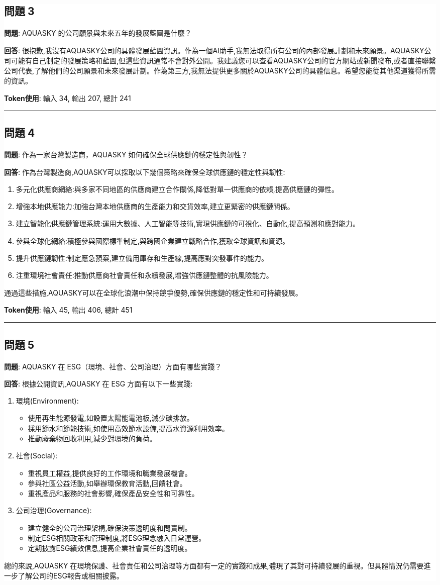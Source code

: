 ## 問題 3

**問題**: AQUASKY 的公司願景與未來五年的發展藍圖是什麼？

**回答**: 很抱歉,我沒有AQUASKY公司的具體發展藍圖資訊。作為一個AI助手,我無法取得所有公司的內部發展計劃和未來願景。AQUASKY公司可能有自己制定的發展策略和藍圖,但這些資訊通常不會對外公開。我建議您可以查看AQUASKY公司的官方網站或新聞發布,或者直接聯繫公司代表,了解他們的公司願景和未來發展計劃。作為第三方,我無法提供更多關於AQUASKY公司的具體信息。希望您能從其他渠道獲得所需的資訊。

**Token使用**: 輸入 34, 輸出 207, 總計 241

---

## 問題 4

**問題**: 作為一家台灣製造商，AQUASKY 如何確保全球供應鏈的穩定性與韌性？

**回答**: 作為台灣製造商,AQUASKY可以採取以下幾個策略來確保全球供應鏈的穩定性與韌性:

1. 多元化供應商網絡:與多家不同地區的供應商建立合作關係,降低對單一供應商的依賴,提高供應鏈的彈性。

2. 增強本地供應能力:加強台灣本地供應商的生產能力和交貨效率,建立更緊密的供應鏈關係。

3. 建立智能化供應鏈管理系統:運用大數據、人工智能等技術,實現供應鏈的可視化、自動化,提高預測和應對能力。

4. 參與全球化網絡:積極參與國際標準制定,與跨國企業建立戰略合作,獲取全球資訊和資源。

5. 提升供應鏈韌性:制定應急預案,建立備用庫存和生產線,提高應對突發事件的能力。

6. 注重環境社會責任:推動供應商社會責任和永續發展,增強供應鏈整體的抗風險能力。

通過這些措施,AQUASKY可以在全球化浪潮中保持競爭優勢,確保供應鏈的穩定性和可持續發展。

**Token使用**: 輸入 45, 輸出 406, 總計 451

---

## 問題 5

**問題**: AQUASKY 在 ESG（環境、社會、公司治理）方面有哪些實踐？

**回答**: 根據公開資訊,AQUASKY 在 ESG 方面有以下一些實踐:

1. 環境(Environment):
   - 使用再生能源發電,如設置太陽能電池板,減少碳排放。
   - 採用節水和節能技術,如使用高效節水設備,提高水資源利用效率。
   - 推動廢棄物回收利用,減少對環境的負荷。

2. 社會(Social): 
   - 重視員工權益,提供良好的工作環境和職業發展機會。
   - 參與社區公益活動,如舉辦環保教育活動,回饋社會。
   - 重視產品和服務的社會影響,確保產品安全性和可靠性。

3. 公司治理(Governance):
   - 建立健全的公司治理架構,確保決策透明度和問責制。
   - 制定ESG相關政策和管理制度,將ESG理念融入日常運營。
   - 定期披露ESG績效信息,提高企業社會責任的透明度。

總的來說,AQUASKY 在環境保護、社會責任和公司治理等方面都有一定的實踐和成果,體現了其對可持續發展的重視。但具體情況仍需要進一步了解公司的ESG報告或相關披露。
